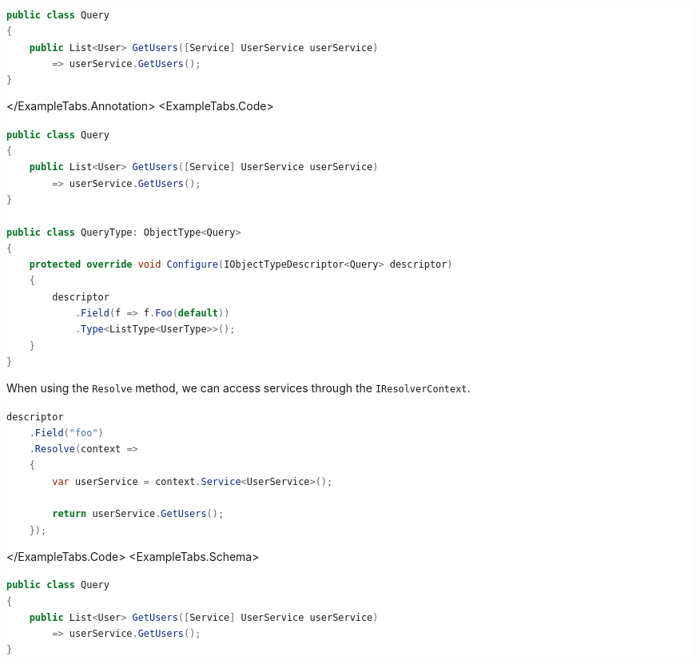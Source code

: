 <ExampleTabs>
<ExampleTabs.Annotation>

```csharp
public class Query
{
    public List<User> GetUsers([Service] UserService userService)
        => userService.GetUsers();
}
```

</ExampleTabs.Annotation>
<ExampleTabs.Code>

```csharp
public class Query
{
    public List<User> GetUsers([Service] UserService userService)
        => userService.GetUsers();
}

public class QueryType: ObjectType<Query>
{
    protected override void Configure(IObjectTypeDescriptor<Query> descriptor)
    {
        descriptor
            .Field(f => f.Foo(default))
            .Type<ListType<UserType>>();
    }
}
```

When using the `Resolve` method, we can access services through the `IResolverContext`.

```csharp
descriptor
    .Field("foo")
    .Resolve(context =>
    {
        var userService = context.Service<UserService>();

        return userService.GetUsers();
    });
```

</ExampleTabs.Code>
<ExampleTabs.Schema>

```csharp
public class Query
{
    public List<User> GetUsers([Service] UserService userService)
        => userService.GetUsers();
}
```
